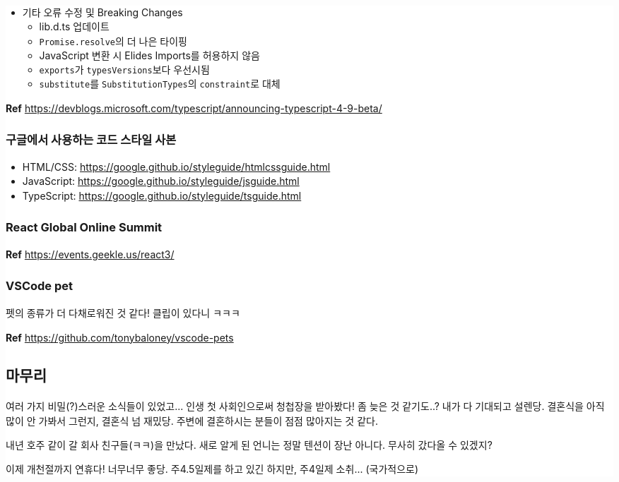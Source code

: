 - 기타 오류 수정 및 Breaking Changes
  - lib.d.ts 업데이트
  - `Promise.resolve`의 더 나은 타이핑
  - JavaScript 변환 시 Elides Imports를 허용하지 않음
  - `exports`가 `typesVersions`보다 우선시됨
  - `substitute`를 `SubstitutionTypes`의 `constraint`로 대체

**Ref** <https://devblogs.microsoft.com/typescript/announcing-typescript-4-9-beta/>

### 구글에서 사용하는 코드 스타일 사본

- HTML/CSS: https://google.github.io/styleguide/htmlcssguide.html
- JavaScript: https://google.github.io/styleguide/jsguide.html
- TypeScript: https://google.github.io/styleguide/tsguide.html

### React Global Online Summit

**Ref** <https://events.geekle.us/react3/>

### VSCode pet

펫의 종류가 더 다채로워진 것 같다! 클립이 있다니 ㅋㅋㅋ

**Ref** <https://github.com/tonybaloney/vscode-pets>

## 마무리

여러 가지 비밀(?)스러운 소식들이 있었고... 인생 첫 사회인으로써 청첩장을 받아봤다! 좀 늦은 것 같기도..? 내가 다 기대되고 설렌당. 결혼식을 아직 많이 안 가봐서 그런지, 결혼식 넘 재밌당. 주변에 결혼하시는 분들이 점점 많아지는 것 같다.

내년 호주 같이 갈 회사 친구들(ㅋㅋ)을 만났다. 새로 알게 된 언니는 정말 텐션이 장난 아니다. 무사히 갔다올 수 있겠지?

이제 개천절까지 연휴다! 너무너무 좋당. 주4.5일제를 하고 있긴 하지만, 주4일제 소취... (국가적으로)
